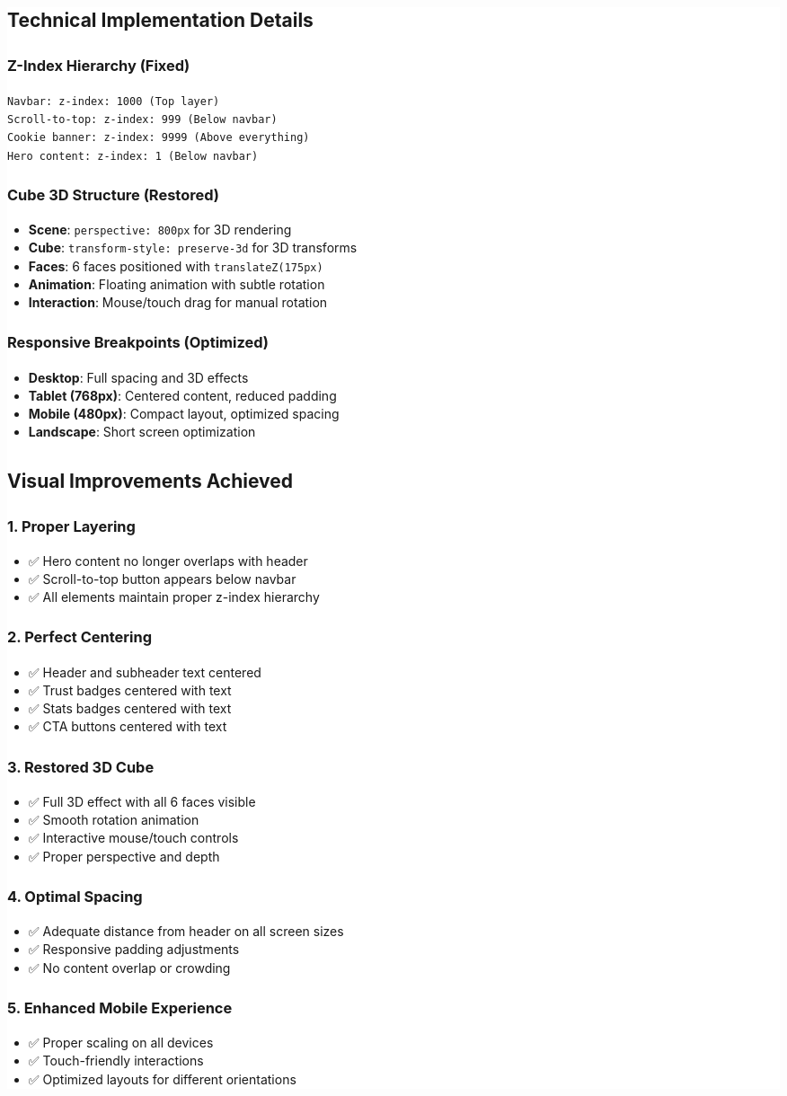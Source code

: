 ## Technical Implementation Details

### Z-Index Hierarchy (Fixed)
```
Navbar: z-index: 1000 (Top layer)
Scroll-to-top: z-index: 999 (Below navbar)
Cookie banner: z-index: 9999 (Above everything)
Hero content: z-index: 1 (Below navbar)
```

### Cube 3D Structure (Restored)
- **Scene**: `perspective: 800px` for 3D rendering
- **Cube**: `transform-style: preserve-3d` for 3D transforms
- **Faces**: 6 faces positioned with `translateZ(175px)`
- **Animation**: Floating animation with subtle rotation
- **Interaction**: Mouse/touch drag for manual rotation

### Responsive Breakpoints (Optimized)
- **Desktop**: Full spacing and 3D effects
- **Tablet (768px)**: Centered content, reduced padding
- **Mobile (480px)**: Compact layout, optimized spacing
- **Landscape**: Short screen optimization

## Visual Improvements Achieved

### 1. **Proper Layering**
- ✅ Hero content no longer overlaps with header
- ✅ Scroll-to-top button appears below navbar
- ✅ All elements maintain proper z-index hierarchy

### 2. **Perfect Centering**
- ✅ Header and subheader text centered
- ✅ Trust badges centered with text
- ✅ Stats badges centered with text
- ✅ CTA buttons centered with text

### 3. **Restored 3D Cube**
- ✅ Full 3D effect with all 6 faces visible
- ✅ Smooth rotation animation
- ✅ Interactive mouse/touch controls
- ✅ Proper perspective and depth

### 4. **Optimal Spacing**
- ✅ Adequate distance from header on all screen sizes
- ✅ Responsive padding adjustments
- ✅ No content overlap or crowding

### 5. **Enhanced Mobile Experience**
- ✅ Proper scaling on all devices
- ✅ Touch-friendly interactions
- ✅ Optimized layouts for different orientations
